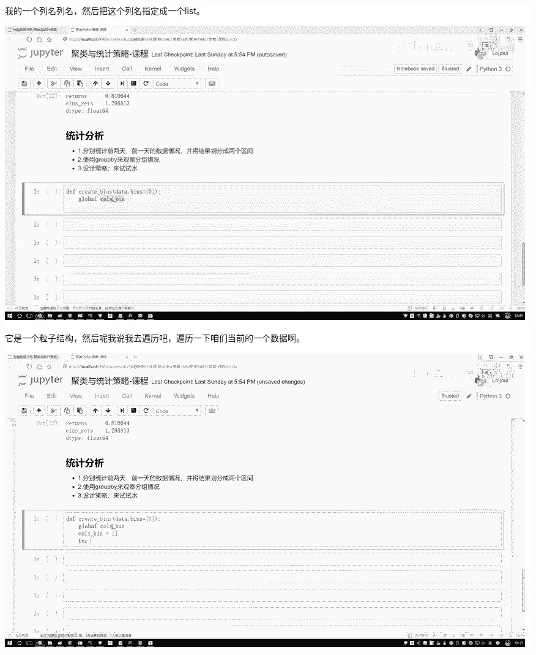 我的一个列名列名，然后把这个列名指定成一个list。

![](img/fab07557a7ce4de995c90678c99bf1de_14.png)

它是一个粒子结构，然后呢我说我去遍历吧，遍历一下咱们当前的一个数据啊。

![](img/fab07557a7ce4de995c90678c99bf1de_16.png)
